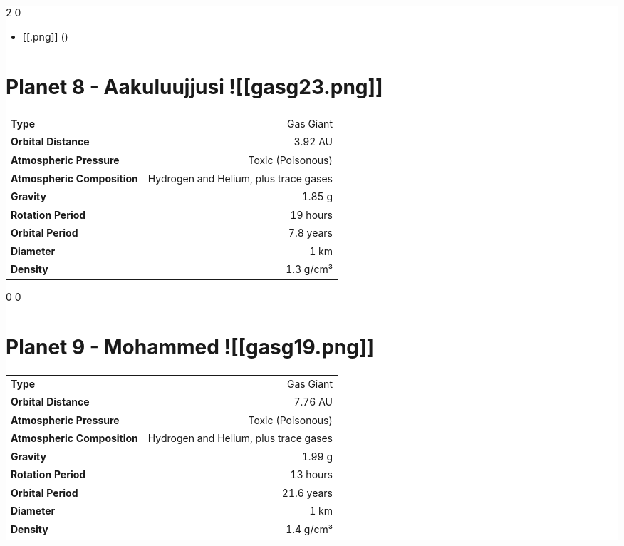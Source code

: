 

2
0

- [[.png]]  ()

# Planet 8 - Aakuluujjusi ![[gasg23.png]]
|                             |                           |
| --------------------------- | -------------------------:|
| **Type**                    |             Gas Giant |
| **Orbital Distance**        |   3.92 AU |
| **Atmospheric Pressure**    |       Toxic (Poisonous) |
| **Atmospheric Composition** |      Hydrogen and Helium, plus trace gases |
| **Gravity**                 |        1.85 g |
| **Rotation Period**         |  19 hours |
| **Orbital Period** | 7.8 years |
| **Diameter**                |      1 km | 
| **Density**                 |    1.3 g/cm³ |



0
0



# Planet 9 - Mohammed ![[gasg19.png]]
|                             |                           |
| --------------------------- | -------------------------:|
| **Type**                    |             Gas Giant |
| **Orbital Distance**        |   7.76 AU |
| **Atmospheric Pressure**    |       Toxic (Poisonous) |
| **Atmospheric Composition** |      Hydrogen and Helium, plus trace gases |
| **Gravity**                 |        1.99 g |
| **Rotation Period**         |  13 hours |
| **Orbital Period** | 21.6 years |
| **Diameter**                |      1 km | 
| **Density**                 |    1.4 g/cm³ |
